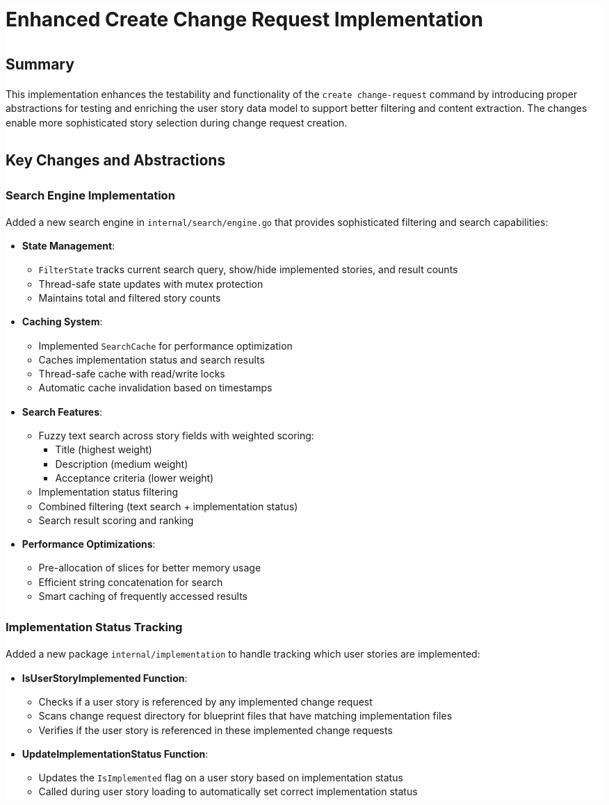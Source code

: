 # Enhanced Create Change Request Implementation

## Summary
This implementation enhances the testability and functionality of the `create change-request` command by introducing proper abstractions for testing and enriching the user story data model to support better filtering and content extraction. The changes enable more sophisticated story selection during change request creation.

## Key Changes and Abstractions

### Search Engine Implementation
Added a new search engine in `internal/search/engine.go` that provides sophisticated filtering and search capabilities:

- **State Management**:
  - `FilterState` tracks current search query, show/hide implemented stories, and result counts
  - Thread-safe state updates with mutex protection
  - Maintains total and filtered story counts

- **Caching System**:
  - Implemented `SearchCache` for performance optimization
  - Caches implementation status and search results
  - Thread-safe cache with read/write locks
  - Automatic cache invalidation based on timestamps

- **Search Features**:
  - Fuzzy text search across story fields with weighted scoring:
    - Title (highest weight)
    - Description (medium weight)
    - Acceptance criteria (lower weight)
  - Implementation status filtering
  - Combined filtering (text search + implementation status)
  - Search result scoring and ranking

- **Performance Optimizations**:
  - Pre-allocation of slices for better memory usage
  - Efficient string concatenation for search
  - Smart caching of frequently accessed results

### Implementation Status Tracking
Added a new package `internal/implementation` to handle tracking which user stories are implemented:

- **IsUserStoryImplemented Function**:
  - Checks if a user story is referenced by any implemented change request
  - Scans change request directory for blueprint files that have matching implementation files
  - Verifies if the user story is referenced in these implemented change requests

- **UpdateImplementationStatus Function**:
  - Updates the `IsImplemented` flag on a user story based on implementation status
  - Called during user story loading to automatically set correct implementation status
